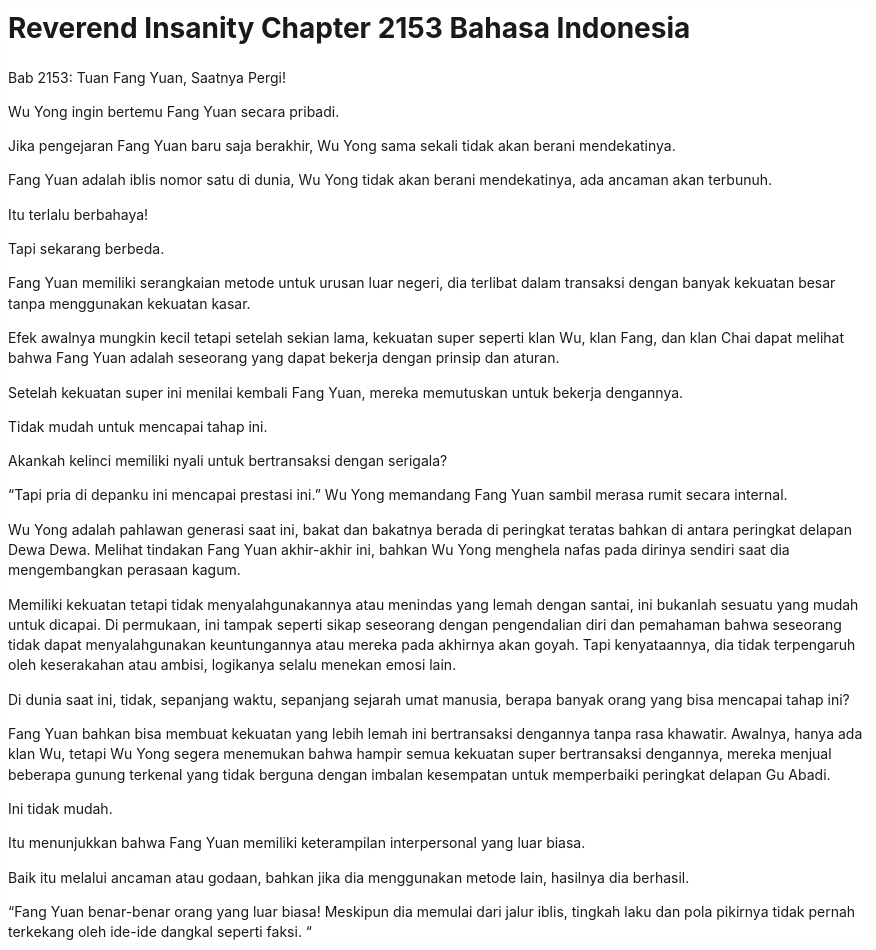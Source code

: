 # Reverend Insanity Chapter 2153 Bahasa Indonesia

Bab 2153: Tuan Fang Yuan, Saatnya Pergi!

Wu Yong ingin bertemu Fang Yuan secara pribadi.

Jika pengejaran Fang Yuan baru saja berakhir, Wu Yong sama sekali tidak akan berani mendekatinya.

Fang Yuan adalah iblis nomor satu di dunia, Wu Yong tidak akan berani mendekatinya, ada ancaman akan terbunuh.

Itu terlalu berbahaya!

Tapi sekarang berbeda.

Fang Yuan memiliki serangkaian metode untuk urusan luar negeri, dia terlibat dalam transaksi dengan banyak kekuatan besar tanpa menggunakan kekuatan kasar.

Efek awalnya mungkin kecil tetapi setelah sekian lama, kekuatan super seperti klan Wu, klan Fang, dan klan Chai dapat melihat bahwa Fang Yuan adalah seseorang yang dapat bekerja dengan prinsip dan aturan.

Setelah kekuatan super ini menilai kembali Fang Yuan, mereka memutuskan untuk bekerja dengannya.

Tidak mudah untuk mencapai tahap ini.

Akankah kelinci memiliki nyali untuk bertransaksi dengan serigala?

“Tapi pria di depanku ini mencapai prestasi ini.” Wu Yong memandang Fang Yuan sambil merasa rumit secara internal.

Wu Yong adalah pahlawan generasi saat ini, bakat dan bakatnya berada di peringkat teratas bahkan di antara peringkat delapan Dewa Dewa. Melihat tindakan Fang Yuan akhir-akhir ini, bahkan Wu Yong menghela nafas pada dirinya sendiri saat dia mengembangkan perasaan kagum.

Memiliki kekuatan tetapi tidak menyalahgunakannya atau menindas yang lemah dengan santai, ini bukanlah sesuatu yang mudah untuk dicapai. Di permukaan, ini tampak seperti sikap seseorang dengan pengendalian diri dan pemahaman bahwa seseorang tidak dapat menyalahgunakan keuntungannya atau mereka pada akhirnya akan goyah. Tapi kenyataannya, dia tidak terpengaruh oleh keserakahan atau ambisi, logikanya selalu menekan emosi lain.

Di dunia saat ini, tidak, sepanjang waktu, sepanjang sejarah umat manusia, berapa banyak orang yang bisa mencapai tahap ini?

Fang Yuan bahkan bisa membuat kekuatan yang lebih lemah ini bertransaksi dengannya tanpa rasa khawatir. Awalnya, hanya ada klan Wu, tetapi Wu Yong segera menemukan bahwa hampir semua kekuatan super bertransaksi dengannya, mereka menjual beberapa gunung terkenal yang tidak berguna dengan imbalan kesempatan untuk memperbaiki peringkat delapan Gu Abadi.

Ini tidak mudah.

Itu menunjukkan bahwa Fang Yuan memiliki keterampilan interpersonal yang luar biasa.

Baik itu melalui ancaman atau godaan, bahkan jika dia menggunakan metode lain, hasilnya dia berhasil.

“Fang Yuan benar-benar orang yang luar biasa! Meskipun dia memulai dari jalur iblis, tingkah laku dan pola pikirnya tidak pernah terkekang oleh ide-ide dangkal seperti faksi. “
